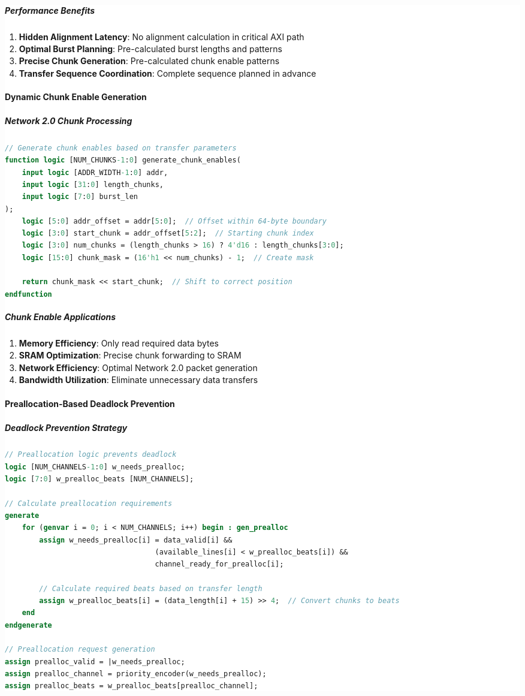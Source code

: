 ##### Performance Benefits

1. **Hidden Alignment Latency**: No alignment calculation in critical AXI path
2. **Optimal Burst Planning**: Pre-calculated burst lengths and patterns
3. **Precise Chunk Generation**: Pre-calculated chunk enable patterns
4. **Transfer Sequence Coordination**: Complete sequence planned in advance

#### Dynamic Chunk Enable Generation

##### Network 2.0 Chunk Processing

```systemverilog
// Generate chunk enables based on transfer parameters
function logic [NUM_CHUNKS-1:0] generate_chunk_enables(
    input logic [ADDR_WIDTH-1:0] addr,
    input logic [31:0] length_chunks,
    input logic [7:0] burst_len
);
    logic [5:0] addr_offset = addr[5:0];  // Offset within 64-byte boundary
    logic [3:0] start_chunk = addr_offset[5:2];  // Starting chunk index
    logic [3:0] num_chunks = (length_chunks > 16) ? 4'd16 : length_chunks[3:0];
    logic [15:0] chunk_mask = (16'h1 << num_chunks) - 1;  // Create mask
    
    return chunk_mask << start_chunk;  // Shift to correct position
endfunction
```

##### Chunk Enable Applications

1. **Memory Efficiency**: Only read required data bytes
2. **SRAM Optimization**: Precise chunk forwarding to SRAM
3. **Network Efficiency**: Optimal Network 2.0 packet generation
4. **Bandwidth Utilization**: Eliminate unnecessary data transfers

#### Preallocation-Based Deadlock Prevention

##### Deadlock Prevention Strategy

```systemverilog
// Preallocation logic prevents deadlock
logic [NUM_CHANNELS-1:0] w_needs_prealloc;
logic [7:0] w_prealloc_beats [NUM_CHANNELS];

// Calculate preallocation requirements
generate
    for (genvar i = 0; i < NUM_CHANNELS; i++) begin : gen_prealloc
        assign w_needs_prealloc[i] = data_valid[i] && 
                                   (available_lines[i] < w_prealloc_beats[i]) &&
                                   channel_ready_for_prealloc[i];
        
        // Calculate required beats based on transfer length
        assign w_prealloc_beats[i] = (data_length[i] + 15) >> 4;  // Convert chunks to beats
    end
endgenerate

// Preallocation request generation
assign prealloc_valid = |w_needs_prealloc;
assign prealloc_channel = priority_encoder(w_needs_prealloc);
assign prealloc_beats = w_prealloc_beats[prealloc_channel];
```
